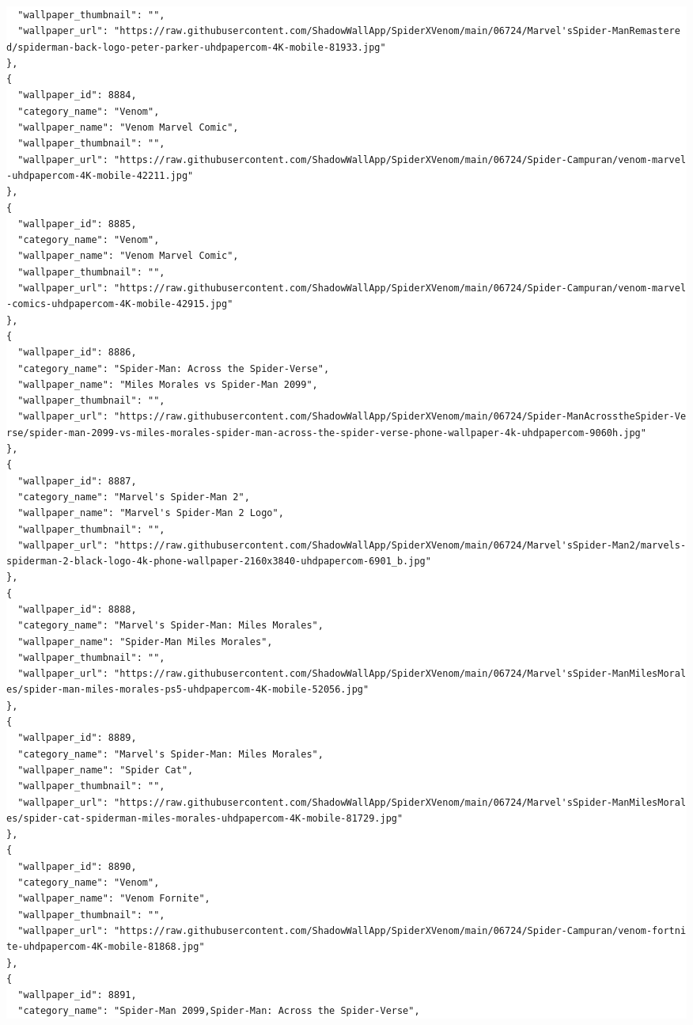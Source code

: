       "wallpaper_thumbnail": "",
      "wallpaper_url": "https://raw.githubusercontent.com/ShadowWallApp/SpiderXVenom/main/06724/Marvel'sSpider-ManRemastered/spiderman-back-logo-peter-parker-uhdpapercom-4K-mobile-81933.jpg"
    },
    {
      "wallpaper_id": 8884,
      "category_name": "Venom",
      "wallpaper_name": "Venom Marvel Comic",
      "wallpaper_thumbnail": "",
      "wallpaper_url": "https://raw.githubusercontent.com/ShadowWallApp/SpiderXVenom/main/06724/Spider-Campuran/venom-marvel-uhdpapercom-4K-mobile-42211.jpg"
    },
    {
      "wallpaper_id": 8885,
      "category_name": "Venom",
      "wallpaper_name": "Venom Marvel Comic",
      "wallpaper_thumbnail": "",
      "wallpaper_url": "https://raw.githubusercontent.com/ShadowWallApp/SpiderXVenom/main/06724/Spider-Campuran/venom-marvel-comics-uhdpapercom-4K-mobile-42915.jpg"
    },
    {
      "wallpaper_id": 8886,
      "category_name": "Spider-Man: Across the Spider-Verse",
      "wallpaper_name": "Miles Morales vs Spider-Man 2099",
      "wallpaper_thumbnail": "",
      "wallpaper_url": "https://raw.githubusercontent.com/ShadowWallApp/SpiderXVenom/main/06724/Spider-ManAcrosstheSpider-Verse/spider-man-2099-vs-miles-morales-spider-man-across-the-spider-verse-phone-wallpaper-4k-uhdpapercom-9060h.jpg"
    },
    {
      "wallpaper_id": 8887,
      "category_name": "Marvel's Spider-Man 2",
      "wallpaper_name": "Marvel's Spider-Man 2 Logo",
      "wallpaper_thumbnail": "",
      "wallpaper_url": "https://raw.githubusercontent.com/ShadowWallApp/SpiderXVenom/main/06724/Marvel'sSpider-Man2/marvels-spiderman-2-black-logo-4k-phone-wallpaper-2160x3840-uhdpapercom-6901_b.jpg"
    },
    {
      "wallpaper_id": 8888,
      "category_name": "Marvel's Spider-Man: Miles Morales",
      "wallpaper_name": "Spider-Man Miles Morales",
      "wallpaper_thumbnail": "",
      "wallpaper_url": "https://raw.githubusercontent.com/ShadowWallApp/SpiderXVenom/main/06724/Marvel'sSpider-ManMilesMorales/spider-man-miles-morales-ps5-uhdpapercom-4K-mobile-52056.jpg"
    },
    {
      "wallpaper_id": 8889,
      "category_name": "Marvel's Spider-Man: Miles Morales",
      "wallpaper_name": "Spider Cat",
      "wallpaper_thumbnail": "",
      "wallpaper_url": "https://raw.githubusercontent.com/ShadowWallApp/SpiderXVenom/main/06724/Marvel'sSpider-ManMilesMorales/spider-cat-spiderman-miles-morales-uhdpapercom-4K-mobile-81729.jpg"
    },
    {
      "wallpaper_id": 8890,
      "category_name": "Venom",
      "wallpaper_name": "Venom Fornite",
      "wallpaper_thumbnail": "",
      "wallpaper_url": "https://raw.githubusercontent.com/ShadowWallApp/SpiderXVenom/main/06724/Spider-Campuran/venom-fortnite-uhdpapercom-4K-mobile-81868.jpg"
    },
    {
      "wallpaper_id": 8891,
      "category_name": "Spider-Man 2099,Spider-Man: Across the Spider-Verse",